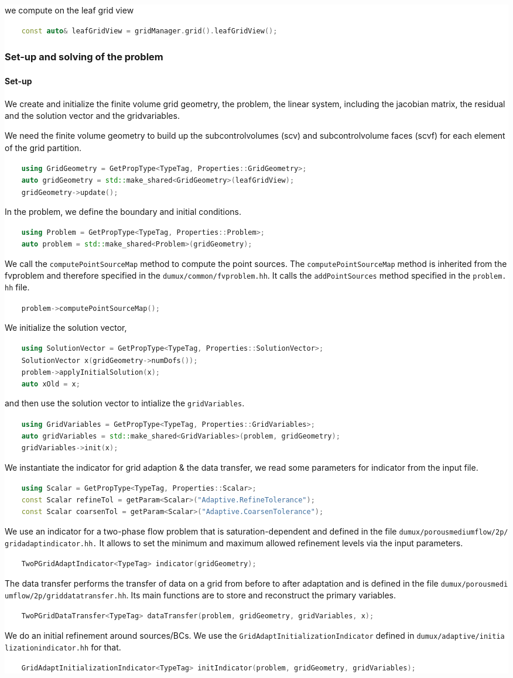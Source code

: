 we compute on the leaf grid view
```cpp
    const auto& leafGridView = gridManager.grid().leafGridView();
```
### Set-up and solving of the problem

#### Set-up
We create and initialize the finite volume grid geometry, the problem, the linear system, including the jacobian matrix, the residual and the solution vector and the gridvariables.

We need the finite volume geometry to build up the subcontrolvolumes (scv) and subcontrolvolume faces (scvf) for each element of the grid partition.
```cpp
    using GridGeometry = GetPropType<TypeTag, Properties::GridGeometry>;
    auto gridGeometry = std::make_shared<GridGeometry>(leafGridView);
    gridGeometry->update();
```
In the problem, we define the boundary and initial conditions.
```cpp
    using Problem = GetPropType<TypeTag, Properties::Problem>;
    auto problem = std::make_shared<Problem>(gridGeometry);
```
We call the `computePointSourceMap` method to compute the point sources. The `computePointSourceMap` method is inherited from the fvproblem and therefore specified in the `dumux/common/fvproblem.hh`. It calls the `addPointSources` method specified in the `problem.hh` file.
```cpp
    problem->computePointSourceMap();
```
We initialize the solution vector,
```cpp
    using SolutionVector = GetPropType<TypeTag, Properties::SolutionVector>;
    SolutionVector x(gridGeometry->numDofs());
    problem->applyInitialSolution(x);
    auto xOld = x;
```
and then use the solution vector to intialize the `gridVariables`.
```cpp
    using GridVariables = GetPropType<TypeTag, Properties::GridVariables>;
    auto gridVariables = std::make_shared<GridVariables>(problem, gridGeometry);
    gridVariables->init(x);
```
We instantiate the indicator for grid adaption & the data transfer, we read some parameters for indicator from the input file.
```cpp
    using Scalar = GetPropType<TypeTag, Properties::Scalar>;
    const Scalar refineTol = getParam<Scalar>("Adaptive.RefineTolerance");
    const Scalar coarsenTol = getParam<Scalar>("Adaptive.CoarsenTolerance");
```
We use an indicator for a two-phase flow problem that is saturation-dependent and defined in the file `dumux/porousmediumflow/2p/gridadaptindicator.hh.` It allows to set the minimum and maximum allowed refinement levels via the input parameters.
```cpp
    TwoPGridAdaptIndicator<TypeTag> indicator(gridGeometry);
```
The data transfer performs the transfer of data on a grid from before to after adaptation and is defined in the file `dumux/porousmediumflow/2p/griddatatransfer.hh`. Its main functions are to store and reconstruct the primary variables.
```cpp
    TwoPGridDataTransfer<TypeTag> dataTransfer(problem, gridGeometry, gridVariables, x);
```
We do an initial refinement around sources/BCs. We use the `GridAdaptInitializationIndicator` defined in `dumux/adaptive/initializationindicator.hh` for that.
```cpp
    GridAdaptInitializationIndicator<TypeTag> initIndicator(problem, gridGeometry, gridVariables);
```